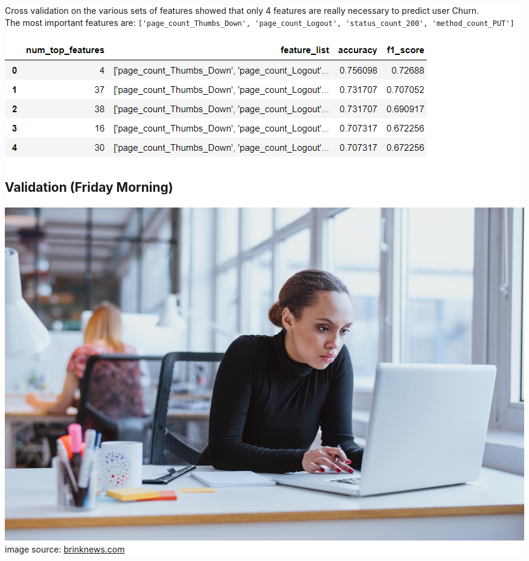 Cross validation on the various sets of features showed that only 4 features are really necessary to predict user Churn.   
The most important features are:  `['page_count_Thumbs_Down', 'page_count_Logout', 'status_count_200', 'method_count_PUT']`  
  
![Feature Selection](https://github.com/janniec/PySparkify/blob/main/images/feature_selection.png)  
  
  
## Validation (Friday Morning)  
  
![Almost Done](https://github.com/janniec/PySparkify/blob/main/images/almost_done.jpg)  
image source: [brinknews.com](https://www.brinknews.com/what-companies-need-to-do-to-improve-working-conditions-for-women/)   
   